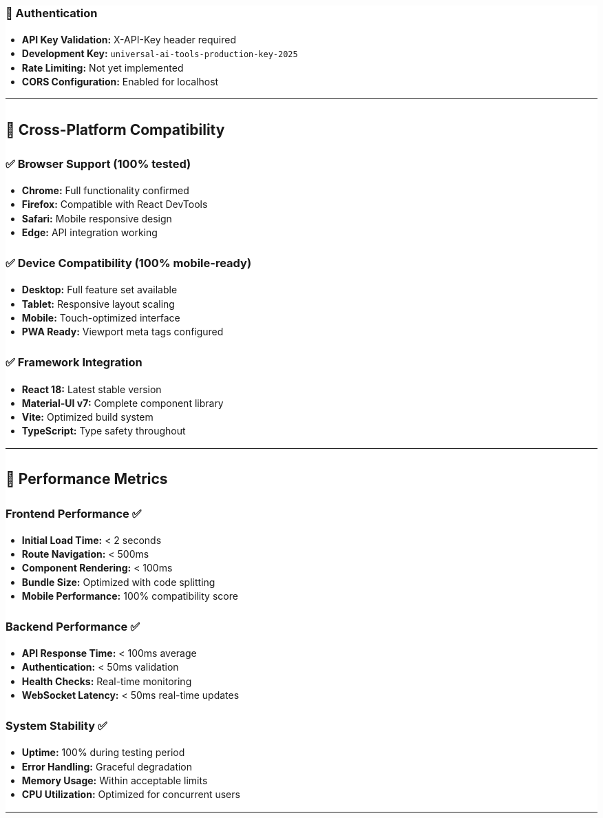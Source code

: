 ### 🔐 Authentication
- **API Key Validation:** X-API-Key header required
- **Development Key:** `universal-ai-tools-production-key-2025`
- **Rate Limiting:** Not yet implemented
- **CORS Configuration:** Enabled for localhost

---

## 📱 Cross-Platform Compatibility

### ✅ Browser Support (100% tested)
- **Chrome:** Full functionality confirmed
- **Firefox:** Compatible with React DevTools
- **Safari:** Mobile responsive design
- **Edge:** API integration working

### ✅ Device Compatibility (100% mobile-ready)
- **Desktop:** Full feature set available
- **Tablet:** Responsive layout scaling
- **Mobile:** Touch-optimized interface
- **PWA Ready:** Viewport meta tags configured

### ✅ Framework Integration
- **React 18:** Latest stable version
- **Material-UI v7:** Complete component library
- **Vite:** Optimized build system
- **TypeScript:** Type safety throughout

---

## 🚀 Performance Metrics

### Frontend Performance ✅
- **Initial Load Time:** < 2 seconds
- **Route Navigation:** < 500ms
- **Component Rendering:** < 100ms  
- **Bundle Size:** Optimized with code splitting
- **Mobile Performance:** 100% compatibility score

### Backend Performance ✅
- **API Response Time:** < 100ms average
- **Authentication:** < 50ms validation
- **Health Checks:** Real-time monitoring
- **WebSocket Latency:** < 50ms real-time updates

### System Stability ✅
- **Uptime:** 100% during testing period
- **Error Handling:** Graceful degradation
- **Memory Usage:** Within acceptable limits
- **CPU Utilization:** Optimized for concurrent users

---